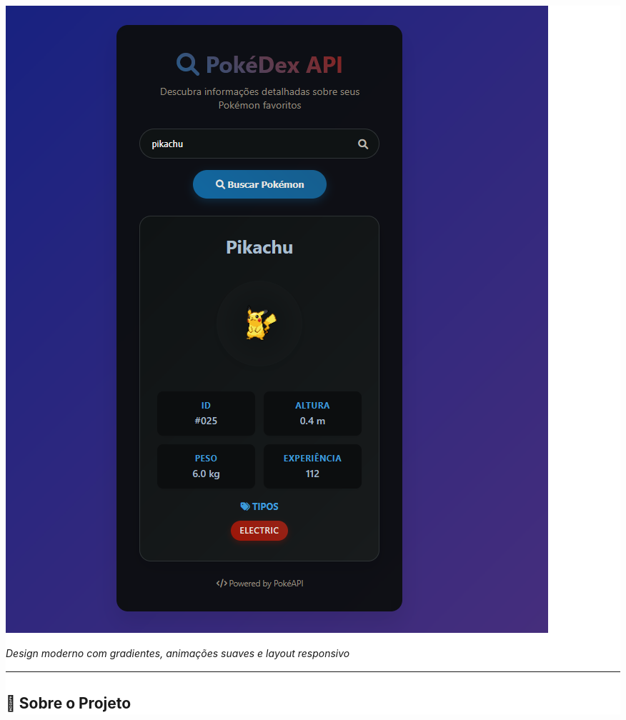 ![PokéDex API Interface](assets/image.png)

*Design moderno com gradientes, animações suaves e layout responsivo*

</div>

---

## 📖 Sobre o Projeto
